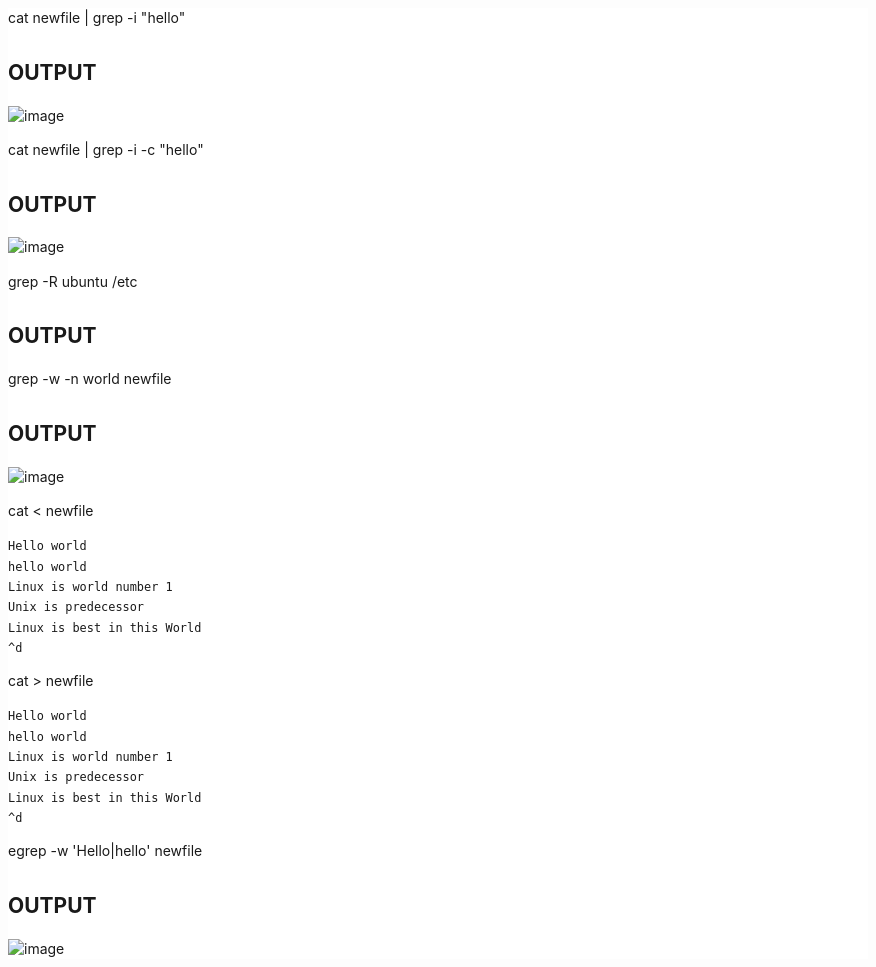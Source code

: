 


cat newfile | grep -i "hello"
## OUTPUT

![image](https://github.com/roshiniRK/OS-Linux-commands-Shell-script/assets/118956165/4905a36c-acc0-46de-b497-19a9c69dad1b)





cat newfile | grep -i -c "hello"
## OUTPUT

![image](https://github.com/roshiniRK/OS-Linux-commands-Shell-script/assets/118956165/adba7da1-8689-4fb8-a5c4-2345608bae21)




grep -R ubuntu /etc
## OUTPUT



grep -w -n world newfile   
## OUTPUT
![image](https://github.com/roshiniRK/OS-Linux-commands-Shell-script/assets/118956165/85a0384d-2298-4cb1-b426-85c090339e11)



cat < newfile 
```
Hello world
hello world
Linux is world number 1
Unix is predecessor
Linux is best in this World
^d
```

cat > newfile
```
Hello world
hello world
Linux is world number 1
Unix is predecessor
Linux is best in this World
^d
 ```
egrep -w 'Hello|hello' newfile 
## OUTPUT
![image](https://github.com/roshiniRK/OS-Linux-commands-Shell-script/assets/118956165/b2bb1f3d-dc9d-470c-bd12-e8336255de22)
